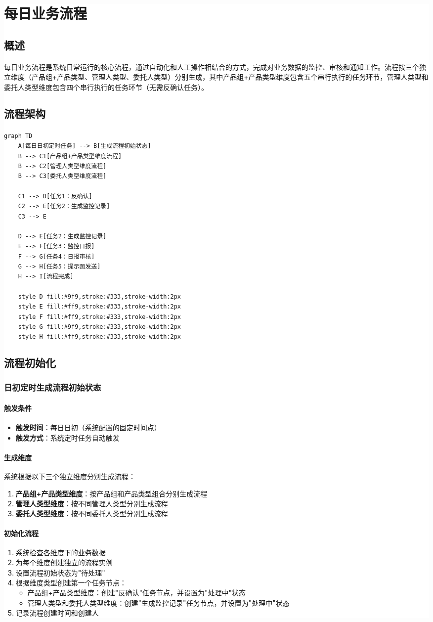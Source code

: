 # 每日业务流程

## 概述

每日业务流程是系统日常运行的核心流程，通过自动化和人工操作相结合的方式，完成对业务数据的监控、审核和通知工作。流程按三个独立维度（产品组+产品类型、管理人类型、委托人类型）分别生成，其中产品组+产品类型维度包含五个串行执行的任务环节，管理人类型和委托人类型维度包含四个串行执行的任务环节（无需反确认任务）。

## 流程架构

```mermaid
graph TD
    A[每日日初定时任务] --> B[生成流程初始状态]
    B --> C1[产品组+产品类型维度流程]
    B --> C2[管理人类型维度流程]
    B --> C3[委托人类型维度流程]
    
    C1 --> D[任务1：反确认]
    C2 --> E[任务2：生成监控记录]
    C3 --> E
    
    D --> E[任务2：生成监控记录]
    E --> F[任务3：监控日报]
    F --> G[任务4：日报审核]
    G --> H[任务5：提示函发送]
    H --> I[流程完成]
    
    style D fill:#9f9,stroke:#333,stroke-width:2px
    style E fill:#ff9,stroke:#333,stroke-width:2px
    style F fill:#ff9,stroke:#333,stroke-width:2px
    style G fill:#9f9,stroke:#333,stroke-width:2px
    style H fill:#ff9,stroke:#333,stroke-width:2px
```

## 流程初始化

### 日初定时生成流程初始状态

#### 触发条件
- **触发时间**：每日日初（系统配置的固定时间点）
- **触发方式**：系统定时任务自动触发

#### 生成维度
系统根据以下三个独立维度分别生成流程：
1. **产品组+产品类型维度**：按产品组和产品类型组合分别生成流程
2. **管理人类型维度**：按不同管理人类型分别生成流程
3. **委托人类型维度**：按不同委托人类型分别生成流程

#### 初始化流程
1. 系统检查各维度下的业务数据
2. 为每个维度创建独立的流程实例
3. 设置流程初始状态为"待处理"
4. 根据维度类型创建第一个任务节点：
   - 产品组+产品类型维度：创建"反确认"任务节点，并设置为"处理中"状态
   - 管理人类型和委托人类型维度：创建"生成监控记录"任务节点，并设置为"处理中"状态
5. 记录流程创建时间和创建人
